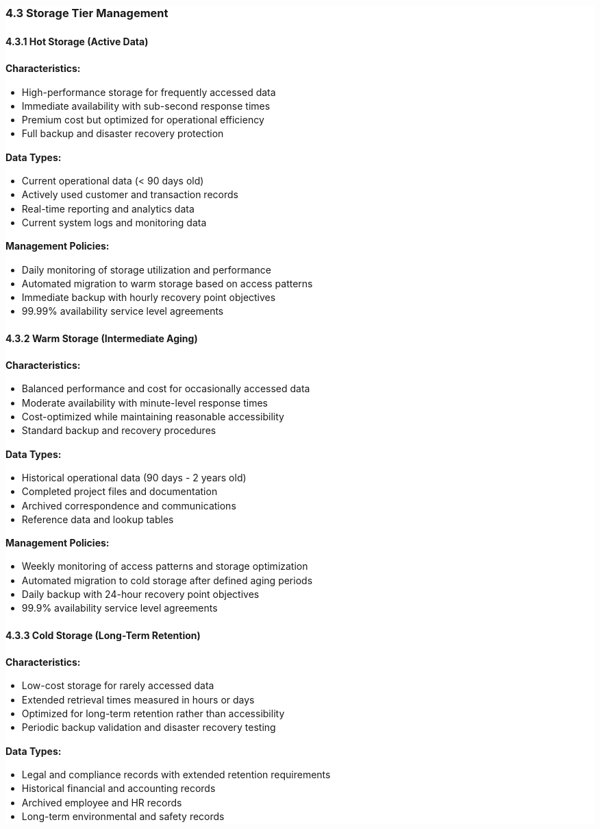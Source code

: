 ### 4.3 Storage Tier Management

#### 4.3.1 Hot Storage (Active Data)
**Characteristics:**
- High-performance storage for frequently accessed data
- Immediate availability with sub-second response times
- Premium cost but optimized for operational efficiency
- Full backup and disaster recovery protection

**Data Types:**
- Current operational data (< 90 days old)
- Actively used customer and transaction records
- Real-time reporting and analytics data
- Current system logs and monitoring data

**Management Policies:**
- Daily monitoring of storage utilization and performance
- Automated migration to warm storage based on access patterns
- Immediate backup with hourly recovery point objectives
- 99.99% availability service level agreements

#### 4.3.2 Warm Storage (Intermediate Aging)
**Characteristics:**
- Balanced performance and cost for occasionally accessed data
- Moderate availability with minute-level response times
- Cost-optimized while maintaining reasonable accessibility
- Standard backup and recovery procedures

**Data Types:**
- Historical operational data (90 days - 2 years old)
- Completed project files and documentation
- Archived correspondence and communications
- Reference data and lookup tables

**Management Policies:**
- Weekly monitoring of access patterns and storage optimization
- Automated migration to cold storage after defined aging periods
- Daily backup with 24-hour recovery point objectives
- 99.9% availability service level agreements

#### 4.3.3 Cold Storage (Long-Term Retention)
**Characteristics:**
- Low-cost storage for rarely accessed data
- Extended retrieval times measured in hours or days
- Optimized for long-term retention rather than accessibility
- Periodic backup validation and disaster recovery testing

**Data Types:**
- Legal and compliance records with extended retention requirements
- Historical financial and accounting records
- Archived employee and HR records
- Long-term environmental and safety records

